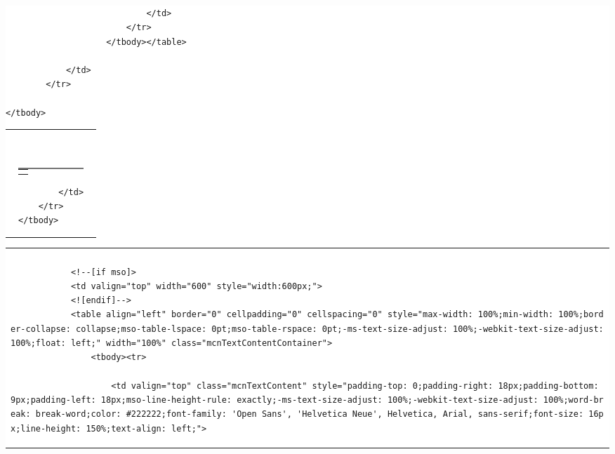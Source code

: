                                 
                                </td>
                            </tr>
                        </tbody></table>
                    
                </td>
            </tr>
        
    </tbody>
</table><table border="0" cellpadding="0" cellspacing="0" width="100%" class="mcnDividerBlock" style="min-width: 100%;border-collapse: collapse;mso-table-lspace: 0pt;mso-table-rspace: 0pt;-ms-text-size-adjust: 100%;-webkit-text-size-adjust: 100%;table-layout: fixed !important;">
    <tbody class="mcnDividerBlockOuter">
        <tr>
            <td class="mcnDividerBlockInner" style="min-width: 100%;padding: 40px 18px 0px;mso-line-height-rule: exactly;-ms-text-size-adjust: 100%;-webkit-text-size-adjust: 100%;">
                <table class="mcnDividerContent" border="0" cellpadding="0" cellspacing="0" width="100%" style="min-width: 100%;border-top: 2px solid #757575;border-collapse: collapse;mso-table-lspace: 0pt;mso-table-rspace: 0pt;-ms-text-size-adjust: 100%;-webkit-text-size-adjust: 100%;">
                    <tbody><tr>
                        <td style="mso-line-height-rule: exactly;-ms-text-size-adjust: 100%;-webkit-text-size-adjust: 100%;">
                            <span></span>
                        </td>
                    </tr>
                </tbody></table>

            </td>
        </tr>
    </tbody>
</table><table border="0" cellpadding="0" cellspacing="0" width="100%" class="mcnTextBlock" style="min-width: 100%;border-collapse: collapse;mso-table-lspace: 0pt;mso-table-rspace: 0pt;-ms-text-size-adjust: 100%;-webkit-text-size-adjust: 100%;">
    <tbody class="mcnTextBlockOuter">
        <tr>
            <td valign="top" class="mcnTextBlockInner" style="padding-top: 9px;mso-line-height-rule: exactly;-ms-text-size-adjust: 100%;-webkit-text-size-adjust: 100%;">
              	<!--[if mso]>
				<table align="left" border="0" cellspacing="0" cellpadding="0" width="100%" style="width:100%;">
				<tr>
				<![endif]-->
			    
				<!--[if mso]>
				<td valign="top" width="600" style="width:600px;">
				<![endif]-->
                <table align="left" border="0" cellpadding="0" cellspacing="0" style="max-width: 100%;min-width: 100%;border-collapse: collapse;mso-table-lspace: 0pt;mso-table-rspace: 0pt;-ms-text-size-adjust: 100%;-webkit-text-size-adjust: 100%;float: left;" width="100%" class="mcnTextContentContainer">
                    <tbody><tr>
                        
                        <td valign="top" class="mcnTextContent" style="padding-top: 0;padding-right: 18px;padding-bottom: 9px;padding-left: 18px;mso-line-height-rule: exactly;-ms-text-size-adjust: 100%;-webkit-text-size-adjust: 100%;word-break: break-word;color: #222222;font-family: 'Open Sans', 'Helvetica Neue', Helvetica, Arial, sans-serif;font-size: 16px;line-height: 150%;text-align: left;">
                        